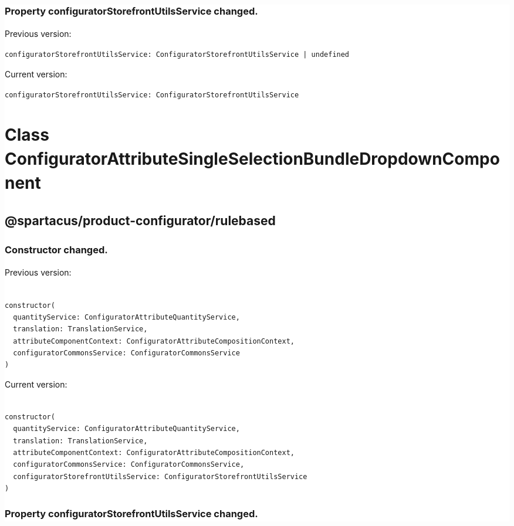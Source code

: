 
### Property configuratorStorefrontUtilsService changed.


Previous version:

```
configuratorStorefrontUtilsService: ConfiguratorStorefrontUtilsService | undefined
```


Current version:

```
configuratorStorefrontUtilsService: ConfiguratorStorefrontUtilsService
```




# Class ConfiguratorAttributeSingleSelectionBundleDropdownComponent
## @spartacus/product-configurator/rulebased


### Constructor changed.


Previous version:

```

constructor(
  quantityService: ConfiguratorAttributeQuantityService,
  translation: TranslationService,
  attributeComponentContext: ConfiguratorAttributeCompositionContext,
  configuratorCommonsService: ConfiguratorCommonsService
)

```


Current version:

```

constructor(
  quantityService: ConfiguratorAttributeQuantityService,
  translation: TranslationService,
  attributeComponentContext: ConfiguratorAttributeCompositionContext,
  configuratorCommonsService: ConfiguratorCommonsService,
  configuratorStorefrontUtilsService: ConfiguratorStorefrontUtilsService
)

```


### Property configuratorStorefrontUtilsService changed.
